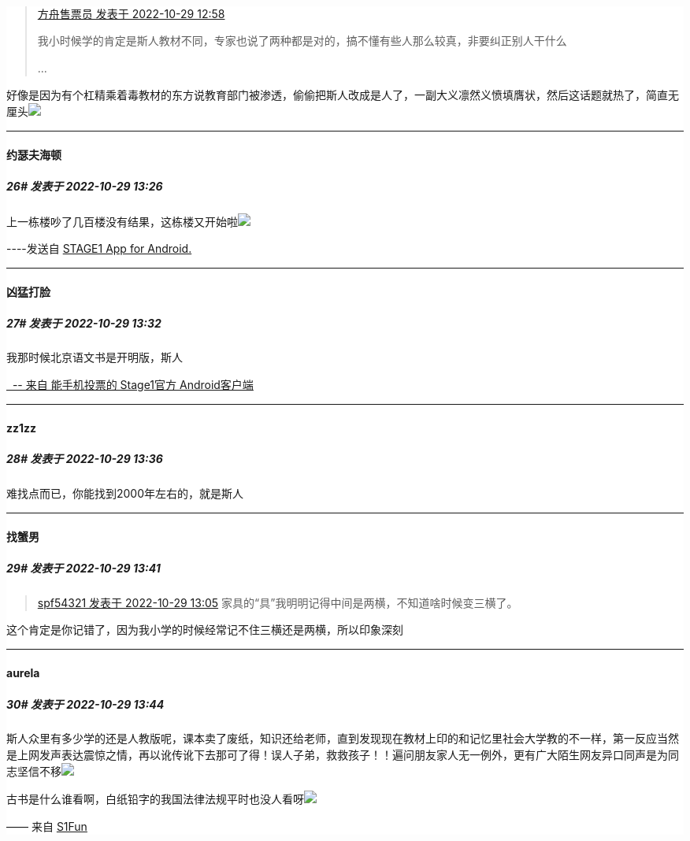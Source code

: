 <blockquote><a href="httphttps://bbs.saraba1st.com/2b/forum.php?mod=redirect&amp;goto=findpost&amp;pid=58160902&amp;ptid=2102086" target="_blank">方舟售票员 发表于 2022-10-29 12:58</a>

我小时候学的肯定是斯人教材不同，专家也说了两种都是对的，搞不懂有些人那么较真，非要纠正别人干什么

 ...</blockquote>
好像是因为有个杠精乘着毒教材的东方说教育部门被渗透，偷偷把斯人改成是人了，一副大义凛然义愤填膺状，然后这话题就热了，简直无厘头<img src="https://static.saraba1st.com/image/smiley/face2017/020.png" referrerpolicy="no-referrer">

*****

####  约瑟夫海顿  
##### 26#       发表于 2022-10-29 13:26

上一栋楼吵了几百楼没有结果，这栋楼又开始啦<img src="https://static.saraba1st.com/image/smiley/face2017/067.png" referrerpolicy="no-referrer">

----发送自 [STAGE1 App for Android.](http://stage1.5j4m.com/?1.37)

*****

####  凶猛打脸  
##### 27#       发表于 2022-10-29 13:32

我那时候北京语文书是开明版，斯人

[  -- 来自 能手机投票的 Stage1官方 Android客户端](https://www.coolapk.com/apk/140634)

*****

####  zz1zz  
##### 28#       发表于 2022-10-29 13:36

难找点而已，你能找到2000年左右的，就是斯人

*****

####  找蟹男  
##### 29#       发表于 2022-10-29 13:41

<blockquote><a href="httphttps://bbs.saraba1st.com/2b/forum.php?mod=redirect&amp;goto=findpost&amp;pid=58161048&amp;ptid=2102086" target="_blank">spf54321 发表于 2022-10-29 13:05</a>
家具的“具”我明明记得中间是两横，不知道啥时候变三横了。</blockquote>
这个肯定是你记错了，因为我小学的时候经常记不住三横还是两横，所以印象深刻

*****

####  aurela  
##### 30#       发表于 2022-10-29 13:44

斯人众里有多少学的还是人教版呢，课本卖了废纸，知识还给老师，直到发现现在教材上印的和记忆里社会大学教的不一样，第一反应当然是上网发声表达震惊之情，再以讹传讹下去那可了得！误人子弟，救救孩子！！遍问朋友家人无一例外，更有广大陌生网友异口同声是为同志坚信不移<img src="https://static.saraba1st.com/image/smiley/face2017/067.png" referrerpolicy="no-referrer">

古书是什么谁看啊，白纸铅字的我国法律法规平时也没人看呀<img src="https://static.saraba1st.com/image/smiley/face2017/065.png" referrerpolicy="no-referrer">

—— 来自 [S1Fun](https://s1fun.koalcat.com)
